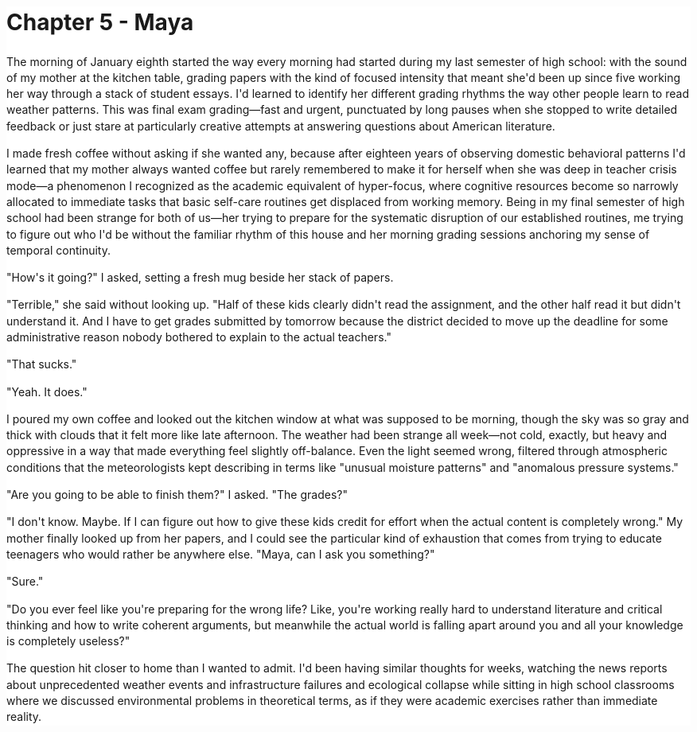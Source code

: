 # Chapter 5 - Maya

The morning of January eighth started the way every morning had started during my last semester of high school: with the sound of my mother at the kitchen table, grading papers with the kind of focused intensity that meant she'd been up since five working her way through a stack of student essays. I'd learned to identify her different grading rhythms the way other people learn to read weather patterns. This was final exam grading—fast and urgent, punctuated by long pauses when she stopped to write detailed feedback or just stare at particularly creative attempts at answering questions about American literature.

I made fresh coffee without asking if she wanted any, because after eighteen years of observing domestic behavioral patterns I'd learned that my mother always wanted coffee but rarely remembered to make it for herself when she was deep in teacher crisis mode—a phenomenon I recognized as the academic equivalent of hyper-focus, where cognitive resources become so narrowly allocated to immediate tasks that basic self-care routines get displaced from working memory. Being in my final semester of high school had been strange for both of us—her trying to prepare for the systematic disruption of our established routines, me trying to figure out who I'd be without the familiar rhythm of this house and her morning grading sessions anchoring my sense of temporal continuity.

"How's it going?" I asked, setting a fresh mug beside her stack of papers.

"Terrible," she said without looking up. "Half of these kids clearly didn't read the assignment, and the other half read it but didn't understand it. And I have to get grades submitted by tomorrow because the district decided to move up the deadline for some administrative reason nobody bothered to explain to the actual teachers."

"That sucks."

"Yeah. It does."

I poured my own coffee and looked out the kitchen window at what was supposed to be morning, though the sky was so gray and thick with clouds that it felt more like late afternoon. The weather had been strange all week—not cold, exactly, but heavy and oppressive in a way that made everything feel slightly off-balance. Even the light seemed wrong, filtered through atmospheric conditions that the meteorologists kept describing in terms like "unusual moisture patterns" and "anomalous pressure systems."

"Are you going to be able to finish them?" I asked. "The grades?"

"I don't know. Maybe. If I can figure out how to give these kids credit for effort when the actual content is completely wrong." My mother finally looked up from her papers, and I could see the particular kind of exhaustion that comes from trying to educate teenagers who would rather be anywhere else. "Maya, can I ask you something?"

"Sure."

"Do you ever feel like you're preparing for the wrong life? Like, you're working really hard to understand literature and critical thinking and how to write coherent arguments, but meanwhile the actual world is falling apart around you and all your knowledge is completely useless?"

The question hit closer to home than I wanted to admit. I'd been having similar thoughts for weeks, watching the news reports about unprecedented weather events and infrastructure failures and ecological collapse while sitting in high school classrooms where we discussed environmental problems in theoretical terms, as if they were academic exercises rather than immediate reality.
